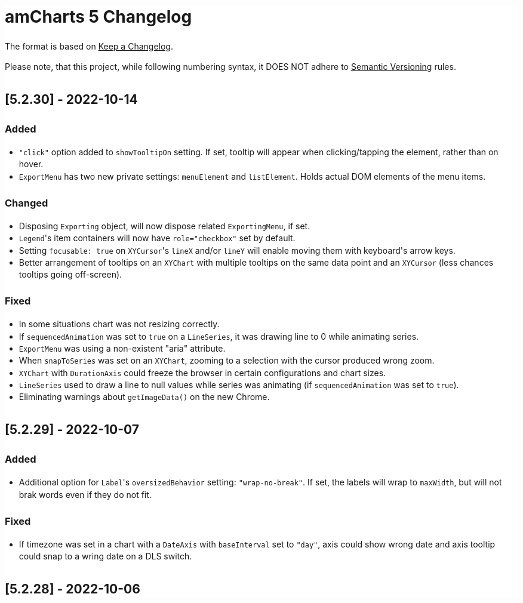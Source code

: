 # amCharts 5 Changelog

The format is based on [Keep a Changelog](http://keepachangelog.com/en/1.0.0/).

Please note, that this project, while following numbering syntax, it DOES NOT
adhere to [Semantic Versioning](http://semver.org/spec/v2.0.0.html) rules.

## [5.2.30] - 2022-10-14

### Added
- `"click"` option added to `showTooltipOn` setting. If set, tooltip will appear when clicking/tapping the element, rather than on hover.
- `ExportMenu` has two new private settings: `menuElement` and `listElement`. Holds actual DOM elements of the menu items.

### Changed
- Disposing `Exporting` object, will now dispose related `ExportingMenu`, if set.
- `Legend`'s item containers will now have `role="checkbox"` set by default.
- Setting `focusable: true` on `XYCursor`'s `lineX` and/or `lineY` will enable moving them with keyboard's arrow keys.
- Better arrangement of tooltips on an `XYChart` with multiple tooltips on the same data point and an `XYCursor` (less chances tooltips going off-screen).

### Fixed
- In some situations chart was not resizing correctly.
- If `sequencedAnimation` was set to `true` on a `LineSeries`, it was drawing line to 0 while animating series.
- `ExportMenu` was using a non-existent "aria" attribute.
- When `snapToSeries` was set on an `XYChart`, zooming to a selection with the cursor produced wrong zoom.
- `XYChart` with `DurationAxis` could freeze the browser in certain configurations and chart sizes.
- `LineSeries` used to draw a line to null values while series was animating (if `sequencedAnimation` was set to `true`).
- Eliminating warnings about `getImageData()` on the new Chrome.


## [5.2.29] - 2022-10-07

### Added
- Additional option for `Label`'s `oversizedBehavior` setting: `"wrap-no-break"`. If set, the labels will wrap to `maxWidth`, but will not brak words even if they do not fit.

### Fixed
- If timezone was set in a chart with a `DateAxis` with `baseInterval` set to `"day"`, axis could show wrong date and axis tooltip could snap to a wring date on a DLS switch.


## [5.2.28] - 2022-10-06
